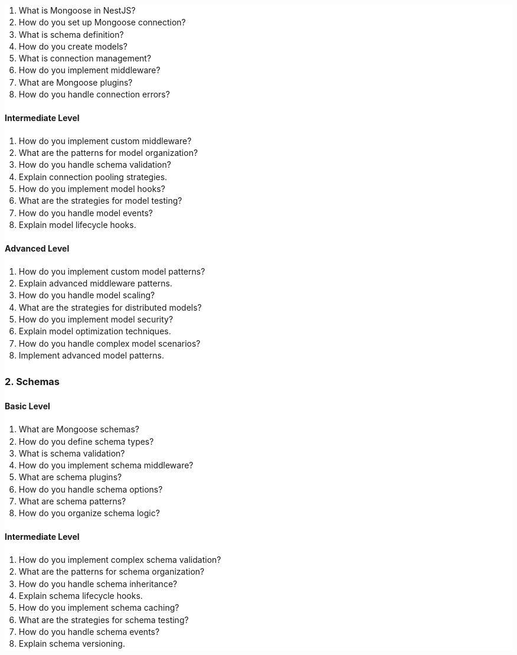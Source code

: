 1. What is Mongoose in NestJS?
2. How do you set up Mongoose connection?
3. What is schema definition?
4. How do you create models?
5. What is connection management?
6. How do you implement middleware?
7. What are Mongoose plugins?
8. How do you handle connection errors?

#### Intermediate Level

1. How do you implement custom middleware?
2. What are the patterns for model organization?
3. How do you handle schema validation?
4. Explain connection pooling strategies.
5. How do you implement model hooks?
6. What are the strategies for model testing?
7. How do you handle model events?
8. Explain model lifecycle hooks.

#### Advanced Level

1. How do you implement custom model patterns?
2. Explain advanced middleware patterns.
3. How do you handle model scaling?
4. What are the strategies for distributed models?
5. How do you implement model security?
6. Explain model optimization techniques.
7. How do you handle complex model scenarios?
8. Implement advanced model patterns.

### 2. Schemas

#### Basic Level

1. What are Mongoose schemas?
2. How do you define schema types?
3. What is schema validation?
4. How do you implement schema middleware?
5. What are schema plugins?
6. How do you handle schema options?
7. What are schema patterns?
8. How do you organize schema logic?

#### Intermediate Level

1. How do you implement complex schema validation?
2. What are the patterns for schema organization?
3. How do you handle schema inheritance?
4. Explain schema lifecycle hooks.
5. How do you implement schema caching?
6. What are the strategies for schema testing?
7. How do you handle schema events?
8. Explain schema versioning.
